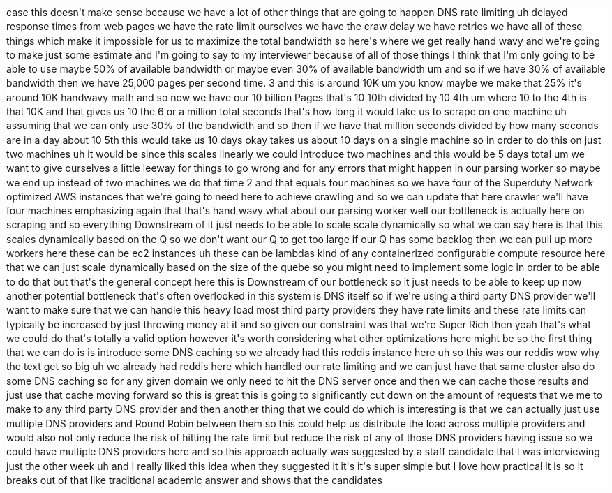 case this doesn't make sense because we have a lot of other things that are going to happen DNS rate limiting uh
delayed response times from web pages we have the rate limit ourselves we have the craw delay we have retries we have
all of these things which make it impossible for us to maximize the total bandwidth so here's where we get really
hand wavy and we're going to make just some estimate and I'm going to say to my interviewer because of all of those things I think that I'm only going to be
able to use maybe 50% of available bandwidth or maybe even 30% of available
bandwidth um and so if we have 30% of available bandwidth then we have 25,000
pages per second time. 3 and this is around
10K um you know maybe we make that 25% it's around 10K handwavy math and so now we have our
10 billion Pages that's 10 10th divided by 10 4th um where 10 to the 4th is that
10K and that gives us 10 the 6 or a million total seconds that's how long it
would take us to scrape on one machine uh assuming that we can only use 30% of the bandwidth and so then if we have
that million seconds divided by how many seconds are in a day about 10 5th this
would take us 10 days okay takes us about 10 days on a single machine so in order to do this on
just two machines uh it would be since this scales linearly we could introduce
two machines and this would be 5 days total um we want to give ourselves a little leeway for things to go wrong and
for any errors that might happen in our parsing worker so maybe we end up instead of two machines we do that
time 2 and that equals four machines so we have four of the Superduty Network
optimized AWS instances that we're going to need here to achieve crawling
and so we can update that here crawler we'll have four machines emphasizing
again that that's hand wavy what about our parsing worker well our bottleneck is actually here on scraping and so
everything Downstream of it just needs to be able to scale scale dynamically so what we can say here is that this scales
dynamically based on the Q so we don't want our Q to get too large if our Q has some backlog then we can pull up more
workers here these can be ec2 instances uh these can be lambdas kind of any
containerized configurable compute resource here that we can just scale dynamically based on the size of the quebe so you might need to implement
some logic in order to be able to do that but that's the general concept here this is Downstream of our bottleneck so
it just needs to be able to keep up now another potential bottleneck
that's often overlooked in this system is DNS itself so if we're using a third
party DNS provider we'll want to make sure that we can handle this heavy load most third party providers they have
rate limits and these rate limits can typically be increased by just throwing money at it and so given our constraint
was that we're Super Rich then yeah that's what we could do that's totally a valid option however it's worth considering what other optimizations
here might be so the first thing that we can do is is introduce some DNS caching so we already had this reddis instance
here uh so this was our reddis wow why the text get so big uh we already had reddis here which
handled our rate limiting and we can just have that same cluster also do some DNS caching so for any given domain we
only need to hit the DNS server once and then we can cache those results and just use that cache moving forward so this is
great this is going to significantly cut down on the amount of requests that we me to make to any third party DNS provider and then another thing that we
could do which is interesting is that we can actually just use multiple DNS providers and Round Robin between them
so this could help us distribute the load across multiple providers and would also not only reduce the risk of hitting the rate limit but reduce the risk of
any of those DNS providers having issue so we could have multiple DNS providers here and so this approach actually was
suggested by a staff candidate that I was interviewing just the other week uh and I really liked this idea when they suggested it it's it's super simple but
I love how practical it is so it breaks out of that like traditional academic answer and shows that the candidates